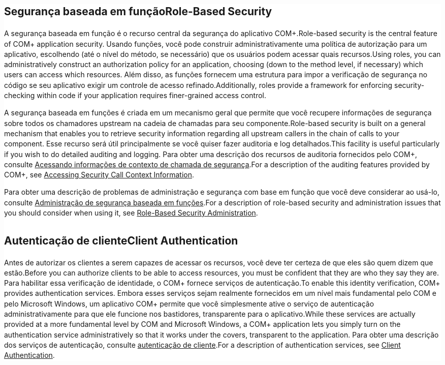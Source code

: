 
## <a name="role-based-security"></a><span data-ttu-id="7b796-121">Segurança baseada em função</span><span class="sxs-lookup"><span data-stu-id="7b796-121">Role-Based Security</span></span>

<span data-ttu-id="7b796-122">A segurança baseada em função é o recurso central da segurança do aplicativo COM+.</span><span class="sxs-lookup"><span data-stu-id="7b796-122">Role-based security is the central feature of COM+ application security.</span></span> <span data-ttu-id="7b796-123">Usando funções, você pode construir administrativamente uma política de autorização para um aplicativo, escolhendo (até o nível do método, se necessário) que os usuários podem acessar quais recursos.</span><span class="sxs-lookup"><span data-stu-id="7b796-123">Using roles, you can administratively construct an authorization policy for an application, choosing (down to the method level, if necessary) which users can access which resources.</span></span> <span data-ttu-id="7b796-124">Além disso, as funções fornecem uma estrutura para impor a verificação de segurança no código se seu aplicativo exigir um controle de acesso refinado.</span><span class="sxs-lookup"><span data-stu-id="7b796-124">Additionally, roles provide a framework for enforcing security-checking within code if your application requires finer-grained access control.</span></span>

<span data-ttu-id="7b796-125">A segurança baseada em funções é criada em um mecanismo geral que permite que você recupere informações de segurança sobre todos os chamadores upstream na cadeia de chamadas para seu componente.</span><span class="sxs-lookup"><span data-stu-id="7b796-125">Role-based security is built on a general mechanism that enables you to retrieve security information regarding all upstream callers in the chain of calls to your component.</span></span> <span data-ttu-id="7b796-126">Esse recurso será útil principalmente se você quiser fazer auditoria e log detalhados.</span><span class="sxs-lookup"><span data-stu-id="7b796-126">This facility is useful particularly if you wish to do detailed auditing and logging.</span></span> <span data-ttu-id="7b796-127">Para obter uma descrição dos recursos de auditoria fornecidos pelo COM+, consulte [Acessando informações de contexto de chamada de segurança](accessing-security-call-context-information.md).</span><span class="sxs-lookup"><span data-stu-id="7b796-127">For a description of the auditing features provided by COM+, see [Accessing Security Call Context Information](accessing-security-call-context-information.md).</span></span>

<span data-ttu-id="7b796-128">Para obter uma descrição de problemas de administração e segurança com base em função que você deve considerar ao usá-lo, consulte [Administração de segurança baseada em funções](role-based-security-administration.md).</span><span class="sxs-lookup"><span data-stu-id="7b796-128">For a description of role-based security and administration issues that you should consider when using it, see [Role-Based Security Administration](role-based-security-administration.md).</span></span>

## <a name="client-authentication"></a><span data-ttu-id="7b796-129">Autenticação de cliente</span><span class="sxs-lookup"><span data-stu-id="7b796-129">Client Authentication</span></span>

<span data-ttu-id="7b796-130">Antes de autorizar os clientes a serem capazes de acessar os recursos, você deve ter certeza de que eles são quem dizem que estão.</span><span class="sxs-lookup"><span data-stu-id="7b796-130">Before you can authorize clients to be able to access resources, you must be confident that they are who they say they are.</span></span> <span data-ttu-id="7b796-131">Para habilitar essa verificação de identidade, o COM+ fornece serviços de autenticação.</span><span class="sxs-lookup"><span data-stu-id="7b796-131">To enable this identity verification, COM+ provides authentication services.</span></span> <span data-ttu-id="7b796-132">Embora esses serviços sejam realmente fornecidos em um nível mais fundamental pelo COM e pelo Microsoft Windows, um aplicativo COM+ permite que você simplesmente ative o serviço de autenticação administrativamente para que ele funcione nos bastidores, transparente para o aplicativo.</span><span class="sxs-lookup"><span data-stu-id="7b796-132">While these services are actually provided at a more fundamental level by COM and Microsoft Windows, a COM+ application lets you simply turn on the authentication service administratively so that it works under the covers, transparent to the application.</span></span> <span data-ttu-id="7b796-133">Para obter uma descrição dos serviços de autenticação, consulte [autenticação de cliente](client-authentication.md).</span><span class="sxs-lookup"><span data-stu-id="7b796-133">For a description of authentication services, see [Client Authentication](client-authentication.md).</span></span>
